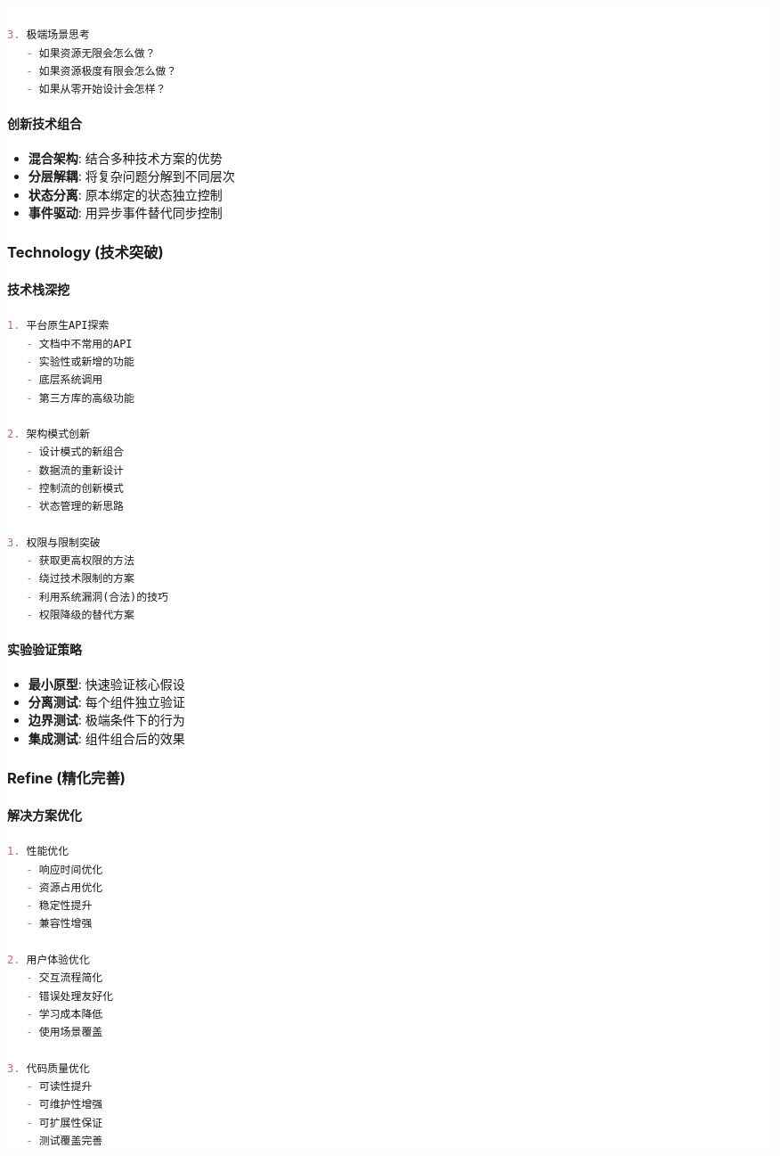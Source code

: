 ```markdown

3. 极端场景思考
   - 如果资源无限会怎么做？
   - 如果资源极度有限会怎么做？
   - 如果从零开始设计会怎样？
```

#### 创新技术组合
- **混合架构**: 结合多种技术方案的优势
- **分层解耦**: 将复杂问题分解到不同层次
- **状态分离**: 原本绑定的状态独立控制
- **事件驱动**: 用异步事件替代同步控制

### **T**echnology (技术突破)
#### 技术栈深挖
```markdown
1. 平台原生API探索
   - 文档中不常用的API
   - 实验性或新增的功能
   - 底层系统调用
   - 第三方库的高级功能

2. 架构模式创新
   - 设计模式的新组合
   - 数据流的重新设计
   - 控制流的创新模式
   - 状态管理的新思路

3. 权限与限制突破
   - 获取更高权限的方法
   - 绕过技术限制的方案
   - 利用系统漏洞(合法)的技巧
   - 权限降级的替代方案
```

#### 实验验证策略
- **最小原型**: 快速验证核心假设
- **分离测试**: 每个组件独立验证
- **边界测试**: 极端条件下的行为
- **集成测试**: 组件组合后的效果

### **R**efine (精化完善)
#### 解决方案优化
```markdown
1. 性能优化
   - 响应时间优化
   - 资源占用优化
   - 稳定性提升
   - 兼容性增强

2. 用户体验优化
   - 交互流程简化
   - 错误处理友好化
   - 学习成本降低
   - 使用场景覆盖

3. 代码质量优化
   - 可读性提升
   - 可维护性增强
   - 可扩展性保证
   - 测试覆盖完善
```
